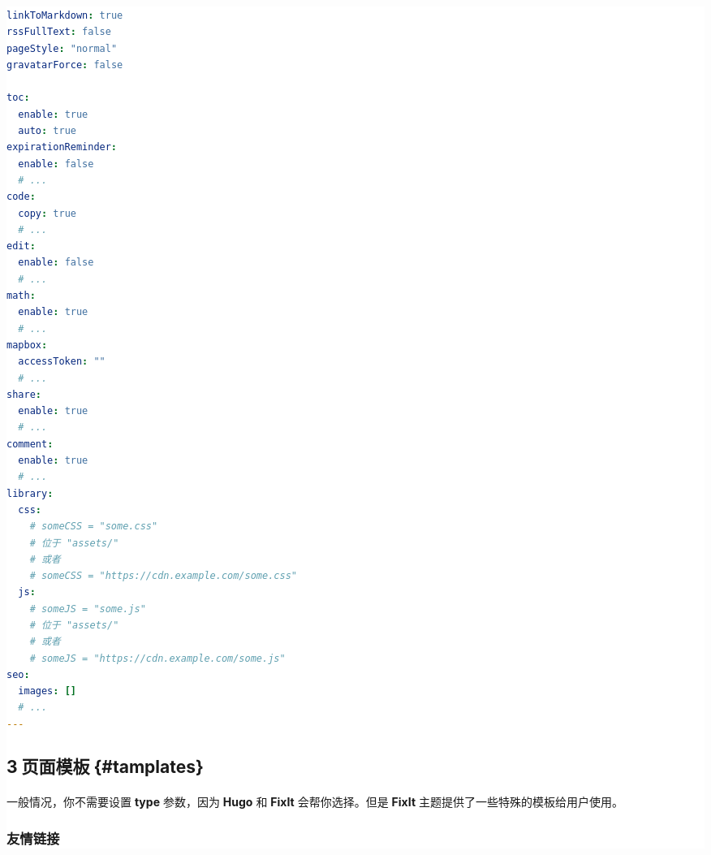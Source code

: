 ```yaml
linkToMarkdown: true
rssFullText: false
pageStyle: "normal"
gravatarForce: false

toc:
  enable: true
  auto: true
expirationReminder:
  enable: false
  # ...
code:
  copy: true
  # ...
edit:
  enable: false
  # ...
math:
  enable: true
  # ...
mapbox:
  accessToken: ""
  # ...
share:
  enable: true
  # ...
comment:
  enable: true
  # ...
library:
  css:
    # someCSS = "some.css"
    # 位于 "assets/"
    # 或者
    # someCSS = "https://cdn.example.com/some.css"
  js:
    # someJS = "some.js"
    # 位于 "assets/"
    # 或者
    # someJS = "https://cdn.example.com/some.js"
seo:
  images: []
  # ...
---
```

## 3 页面模板 {#tamplates}

一般情况，你不需要设置 **type** 参数，因为 **Hugo** 和 **FixIt** 会帮你选择。但是 **FixIt** 主题提供了一些特殊的模板给用户使用。

### 友情链接
